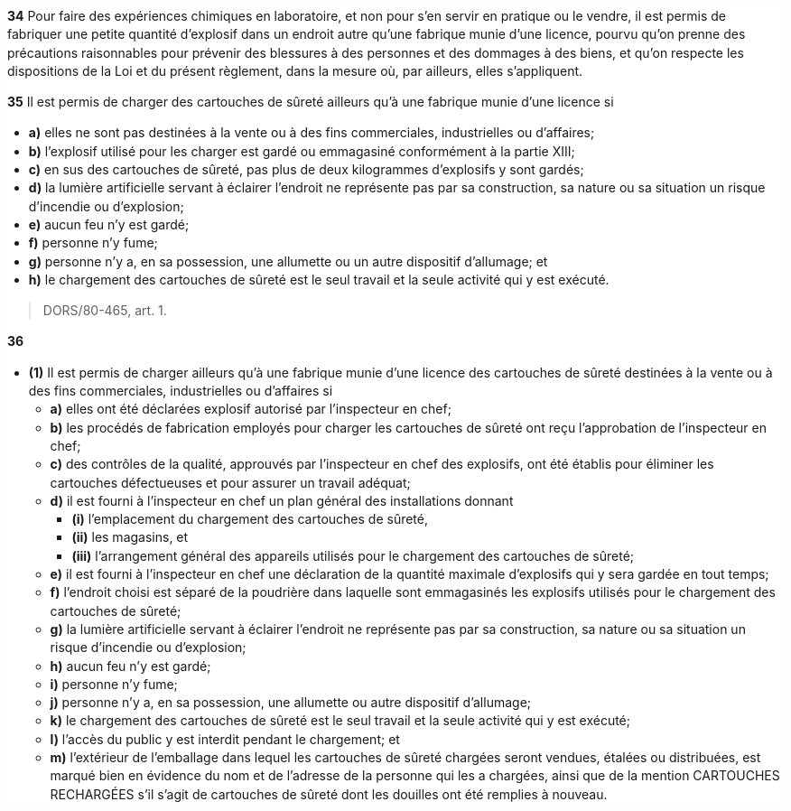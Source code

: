 

**34** Pour faire des expériences chimiques en laboratoire, et non pour s’en servir en pratique ou le vendre, il est permis de fabriquer une petite quantité d’explosif dans un endroit autre qu’une fabrique munie d’une licence, pourvu qu’on prenne des précautions raisonnables pour prévenir des blessures à des personnes et des dommages à des biens, et qu’on respecte les dispositions de la Loi et du présent règlement, dans la mesure où, par ailleurs, elles s’appliquent.



**35** Il est permis de charger des cartouches de sûreté ailleurs qu’à une fabrique munie d’une licence si
- **a)** elles ne sont pas destinées à la vente ou à des fins commerciales, industrielles ou d’affaires;
- **b)** l’explosif utilisé pour les charger est gardé ou emmagasiné conformément à la partie XIII;
- **c)** en sus des cartouches de sûreté, pas plus de deux kilogrammes d’explosifs y sont gardés;
- **d)** la lumière artificielle servant à éclairer l’endroit ne représente pas par sa construction, sa nature ou sa situation un risque d’incendie ou d’explosion;
- **e)** aucun feu n’y est gardé;
- **f)** personne n’y fume;
- **g)** personne n’y a, en sa possession, une allumette ou un autre dispositif d’allumage; et
- **h)** le chargement des cartouches de sûreté est le seul travail et la seule activité qui y est exécuté.
> DORS/80-465, art. 1.




**36** 

- **(1)** Il est permis de charger ailleurs qu’à une fabrique munie d’une licence des cartouches de sûreté destinées à la vente ou à des fins commerciales, industrielles ou d’affaires si
	- **a)** elles ont été déclarées explosif autorisé par l’inspecteur en chef;
	- **b)** les procédés de fabrication employés pour charger les cartouches de sûreté ont reçu l’approbation de l’inspecteur en chef;
	- **c)** des contrôles de la qualité, approuvés par l’inspecteur en chef des explosifs, ont été établis pour éliminer les cartouches défectueuses et pour assurer un travail adéquat;
	- **d)** il est fourni à l’inspecteur en chef un plan général des installations donnant
		- **(i)** l’emplacement du chargement des cartouches de sûreté,
		- **(ii)** les magasins, et
		- **(iii)** l’arrangement général des appareils utilisés pour le chargement des cartouches de sûreté;
	- **e)** il est fourni à l’inspecteur en chef une déclaration de la quantité maximale d’explosifs qui y sera gardée en tout temps;
	- **f)** l’endroit choisi est séparé de la poudrière dans laquelle sont emmagasinés les explosifs utilisés pour le chargement des cartouches de sûreté;
	- **g)** la lumière artificielle servant à éclairer l’endroit ne représente pas par sa construction, sa nature ou sa situation un risque d’incendie ou d’explosion;
	- **h)** aucun feu n’y est gardé;
	- **i)** personne n’y fume;
	- **j)** personne n’y a, en sa possession, une allumette ou autre dispositif d’allumage;
	- **k)** le chargement des cartouches de sûreté est le seul travail et la seule activité qui y est exécuté;
	- **l)** l’accès du public y est interdit pendant le chargement; et
	- **m)** l’extérieur de l’emballage dans lequel les cartouches de sûreté chargées seront vendues, étalées ou distribuées, est marqué bien en évidence du nom et de l’adresse de la personne qui les a chargées, ainsi que de la mention CARTOUCHES RECHARGÉES s’il s’agit de cartouches de sûreté dont les douilles ont été remplies à nouveau.
